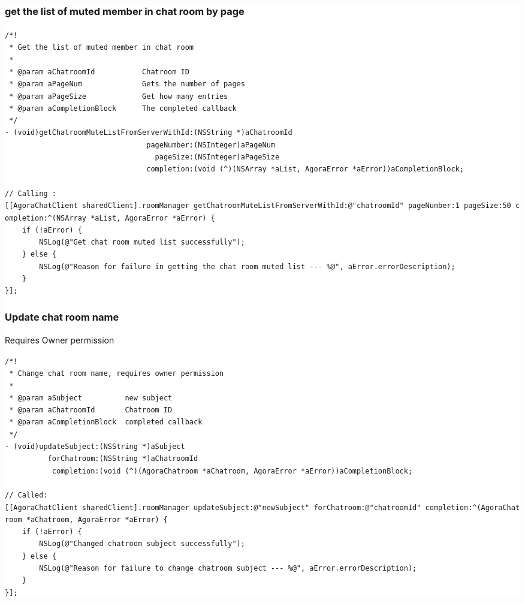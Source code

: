 ### get the list of muted member in chat room by page

``` objc
/*!
 * Get the list of muted member in chat room
 *
 * @param aChatroomId 			Chatroom ID
 * @param aPageNum 				Gets the number of pages
 * @param aPageSize 			Get how many entries
 * @param aCompletionBlock 		The completed callback
 */
- (void)getChatroomMuteListFromServerWithId:(NSString *)aChatroomId
                                 pageNumber:(NSInteger)aPageNum
                                   pageSize:(NSInteger)aPageSize
                                 completion:(void (^)(NSArray *aList, AgoraError *aError))aCompletionBlock;
                               
// Calling :                                 
[[AgoraChatClient sharedClient].roomManager getChatroomMuteListFromServerWithId:@"chatroomId" pageNumber:1 pageSize:50 completion:^(NSArray *aList, AgoraError *aError) {
    if (!aError) {
        NSLog(@"Get chat room muted list successfully");
    } else {
        NSLog(@"Reason for failure in getting the chat room muted list --- %@", aError.errorDescription);
    }
}];
```

### Update chat room name

Requires Owner permission

``` objc
/*!
 * Change chat room name, requires owner permission
 *
 * @param aSubject 			new subject
 * @param aChatroomId 		Chatroom ID
 * @param aCompletionBlock 	completed callback
 */
- (void)updateSubject:(NSString *)aSubject
          forChatroom:(NSString *)aChatroomId
           completion:(void (^)(AgoraChatroom *aChatroom, AgoraError *aError))aCompletionBlock;
                               
// Called:                                 
[[AgoraChatClient sharedClient].roomManager updateSubject:@"newSubject" forChatroom:@"chatroomId" completion:^(AgoraChatroom *aChatroom, AgoraError *aError) {
    if (!aError) {
        NSLog(@"Changed chatroom subject successfully");
    } else {
        NSLog(@"Reason for failure to change chatroom subject --- %@", aError.errorDescription);
    }
}];
```
